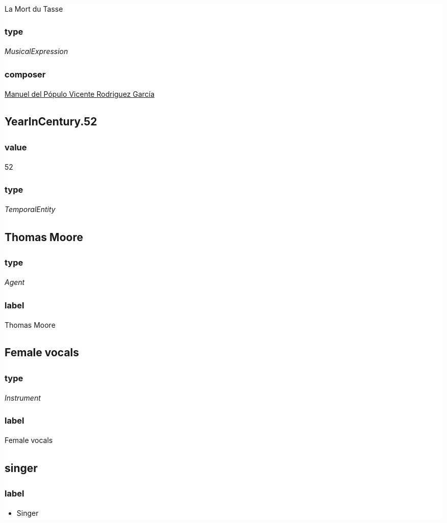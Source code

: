 
La Mort du Tasse

### type


*MusicalExpression*

### composer


[Manuel del Pópulo Vicente Rodriguez García](#Manuel-del-Pópulo-Vicente-Rodriguez-García)

## YearInCentury.52

### value


52

### type


*TemporalEntity*

## Thomas Moore

### type


*Agent*

### label


Thomas Moore

## Female vocals

### type


*Instrument*

### label


Female vocals

## singer

### label

 - Singer
